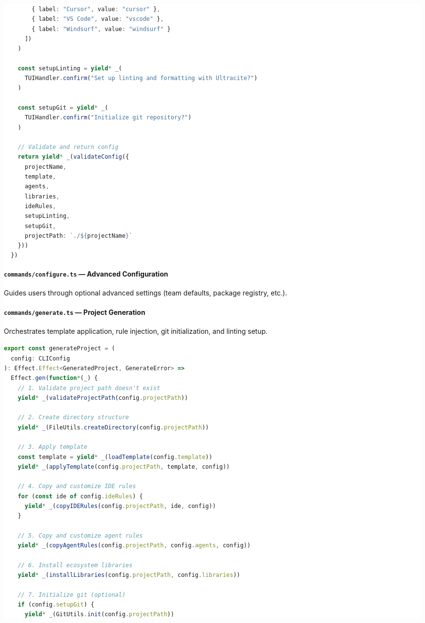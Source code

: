 ```typescript
        { label: "Cursor", value: "cursor" },
        { label: "VS Code", value: "vscode" },
        { label: "Windsurf", value: "windsurf" }
      ])
    )
    
    const setupLinting = yield* _(
      TUIHandler.confirm("Set up linting and formatting with Ultracite?")
    )
    
    const setupGit = yield* _(
      TUIHandler.confirm("Initialize git repository?")
    )
    
    // Validate and return config
    return yield* _(validateConfig({
      projectName,
      template,
      agents,
      libraries,
      ideRules,
      setupLinting,
      setupGit,
      projectPath: `./${projectName}`
    }))
  })
```

#### `commands/configure.ts` — Advanced Configuration

Guides users through optional advanced settings (team defaults, package registry, etc.).

#### `commands/generate.ts` — Project Generation

Orchestrates template application, rule injection, git initialization, and linting setup.

```typescript
export const generateProject = (
  config: CLIConfig
): Effect.Effect<GeneratedProject, GenerateError> =>
  Effect.gen(function*(_) {
    // 1. Validate project path doesn't exist
    yield* _(validateProjectPath(config.projectPath))
    
    // 2. Create directory structure
    yield* _(FileUtils.createDirectory(config.projectPath))
    
    // 3. Apply template
    const template = yield* _(loadTemplate(config.template))
    yield* _(applyTemplate(config.projectPath, template, config))
    
    // 4. Copy and customize IDE rules
    for (const ide of config.ideRules) {
      yield* _(copyIDERules(config.projectPath, ide, config))
    }
    
    // 5. Copy and customize agent rules
    yield* _(copyAgentRules(config.projectPath, config.agents, config))
    
    // 6. Install ecosystem libraries
    yield* _(installLibraries(config.projectPath, config.libraries))
    
    // 7. Initialize git (optional)
    if (config.setupGit) {
      yield* _(GitUtils.init(config.projectPath))
```